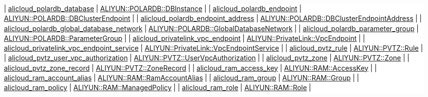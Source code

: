 | [alicloud_polardb_database](https://registry.terraform.io/providers/aliyun/alicloud/latest/docs/resources/polardb_database)                                                             | [ALIYUN::POLARDB::DBInstance](https://www.alibabacloud.com/help/resource-orchestration-service/latest/aliyun-polardb-dbinstance)                                           |
| [alicloud_polardb_endpoint](https://registry.terraform.io/providers/aliyun/alicloud/latest/docs/resources/polardb_endpoint)                                                             | [ALIYUN::POLARDB::DBClusterEndpoint](https://www.alibabacloud.com/help/resource-orchestration-service/latest/aliyun-polardb-dbclusterendpoint)                             |
| [alicloud_polardb_endpoint_address](https://registry.terraform.io/providers/aliyun/alicloud/latest/docs/resources/polardb_endpoint_address)                                             | [ALIYUN::POLARDB::DBClusterEndpointAddress](https://www.alibabacloud.com/help/resource-orchestration-service/latest/aliyun-polardb-dbclusterendpointaddress)               |
| [alicloud_polardb_global_database_network](https://registry.terraform.io/providers/aliyun/alicloud/latest/docs/resources/polardb_global_database_network)                               | [ALIYUN::POLARDB::GlobalDatabaseNetwork](https://www.alibabacloud.com/help/resource-orchestration-service/latest/aliyun-polardb-globaldatabasenetwork)                     |
| [alicloud_polardb_parameter_group](https://registry.terraform.io/providers/aliyun/alicloud/latest/docs/resources/polardb_parameter_group)                                               | [ALIYUN::POLARDB::ParameterGroup](https://www.alibabacloud.com/help/resource-orchestration-service/latest/aliyun-polardb-parametergroup)                                   |
| [alicloud_privatelink_vpc_endpoint](https://registry.terraform.io/providers/aliyun/alicloud/latest/docs/resources/privatelink_vpc_endpoint)                                             | [ALIYUN::PrivateLink::VpcEndpoint](https://www.alibabacloud.com/help/resource-orchestration-service/latest/aliyun-privatelink-vpcendpoint)                                 |
| [alicloud_privatelink_vpc_endpoint_service](https://registry.terraform.io/providers/aliyun/alicloud/latest/docs/resources/privatelink_vpc_endpoint_service)                             | [ALIYUN::PrivateLink::VpcEndpointService](https://www.alibabacloud.com/help/resource-orchestration-service/latest/aliyun-privatelink-vpcendpointservice)                   |
| [alicloud_pvtz_rule](https://registry.terraform.io/providers/aliyun/alicloud/latest/docs/resources/pvtz_rule)                                                                           | [ALIYUN::PVTZ::Rule](https://www.alibabacloud.com/help/resource-orchestration-service/latest/aliyun-pvtz-rule)                                                             |
| [alicloud_pvtz_user_vpc_authorization](https://registry.terraform.io/providers/aliyun/alicloud/latest/docs/resources/pvtz_user_vpc_authorization)                                       | [ALIYUN::PVTZ::UserVpcAuthorization](https://www.alibabacloud.com/help/resource-orchestration-service/latest/aliyun-pvtz-uservpcauthorization)                             |
| [alicloud_pvtz_zone](https://registry.terraform.io/providers/aliyun/alicloud/latest/docs/resources/pvtz_zone)                                                                           | [ALIYUN::PVTZ::Zone](https://www.alibabacloud.com/help/resource-orchestration-service/latest/aliyun-pvtz-zone)                                                             |
| [alicloud_pvtz_zone_record](https://registry.terraform.io/providers/aliyun/alicloud/latest/docs/resources/pvtz_zone_record)                                                             | [ALIYUN::PVTZ::ZoneRecord](https://www.alibabacloud.com/help/resource-orchestration-service/latest/aliyun-pvtz-zonerecord)                                                 |
| [alicloud_ram_access_key](https://registry.terraform.io/providers/aliyun/alicloud/latest/docs/resources/ram_access_key)                                                                 | [ALIYUN::RAM::AccessKey](https://www.alibabacloud.com/help/resource-orchestration-service/latest/aliyun-ram-accesskey)                                                     |
| [alicloud_ram_account_alias](https://registry.terraform.io/providers/aliyun/alicloud/latest/docs/resources/ram_account_alias)                                                           | [ALIYUN::RAM::RamAccountAlias](https://www.alibabacloud.com/help/resource-orchestration-service/latest/aliyun-ram-ramaccountalias)                                         |
| [alicloud_ram_group](https://registry.terraform.io/providers/aliyun/alicloud/latest/docs/resources/ram_group)                                                                           | [ALIYUN::RAM::Group](https://www.alibabacloud.com/help/resource-orchestration-service/latest/aliyun-ram-group)                                                             |
| [alicloud_ram_policy](https://registry.terraform.io/providers/aliyun/alicloud/latest/docs/resources/ram_policy)                                                                         | [ALIYUN::RAM::ManagedPolicy](https://www.alibabacloud.com/help/resource-orchestration-service/latest/aliyun-ram-managedpolicy)                                             |
| [alicloud_ram_role](https://registry.terraform.io/providers/aliyun/alicloud/latest/docs/resources/ram_role)                                                                             | [ALIYUN::RAM::Role](https://www.alibabacloud.com/help/resource-orchestration-service/latest/aliyun-ram-role)                                                               |